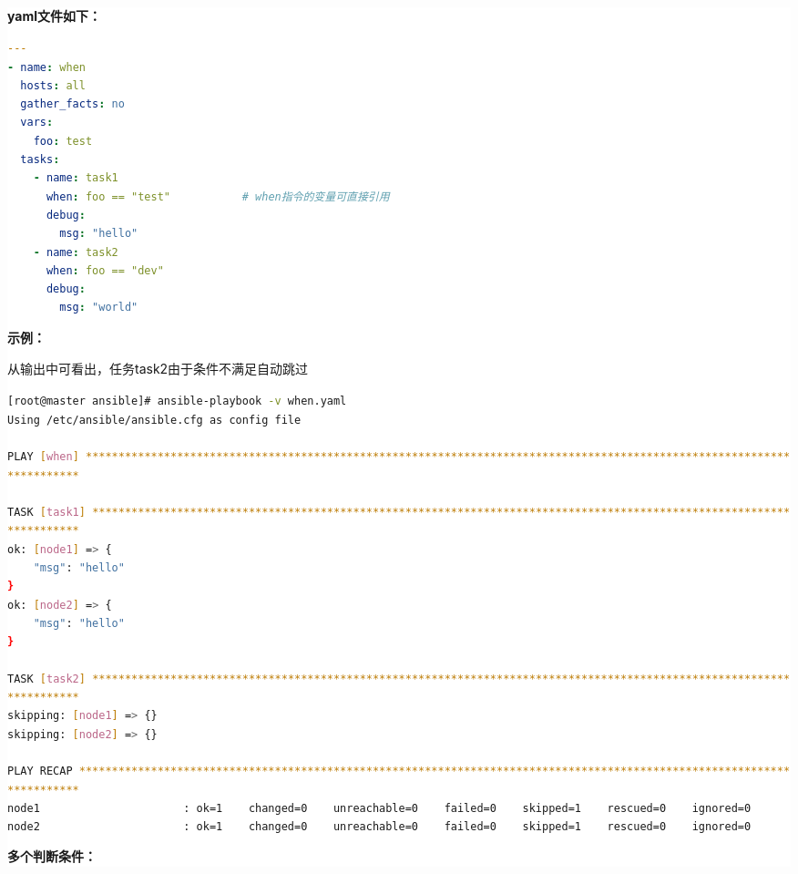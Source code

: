 **yaml文件如下：**

```yml
---
- name: when
  hosts: all
  gather_facts: no
  vars:
    foo: test
  tasks:
    - name: task1
      when: foo == "test"			# when指令的变量可直接引用
      debug:
        msg: "hello"
    - name: task2
      when: foo == "dev"
      debug:
        msg: "world"
```

**示例：**

从输出中可看出，任务task2由于条件不满足自动跳过

```bash
[root@master ansible]# ansible-playbook -v when.yaml
Using /etc/ansible/ansible.cfg as config file

PLAY [when] ***********************************************************************************************************************

TASK [task1] **********************************************************************************************************************
ok: [node1] => {
    "msg": "hello"
}
ok: [node2] => {
    "msg": "hello"
}

TASK [task2] **********************************************************************************************************************
skipping: [node1] => {}
skipping: [node2] => {}

PLAY RECAP ************************************************************************************************************************
node1                      : ok=1    changed=0    unreachable=0    failed=0    skipped=1    rescued=0    ignored=0
node2                      : ok=1    changed=0    unreachable=0    failed=0    skipped=1    rescued=0    ignored=0
```

**多个判断条件：**
